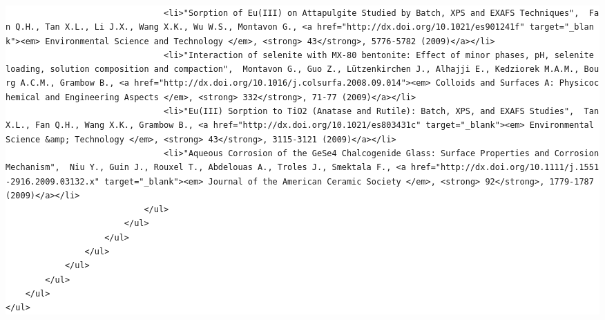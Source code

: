 									<li>"Sorption of Eu(III) on Attapulgite Studied by Batch, XPS and EXAFS Techniques",  Fan Q.H., Tan X.L., Li J.X., Wang X.K., Wu W.S., Montavon G., <a href="http://dx.doi.org/10.1021/es901241f" target="_blank"><em> Environmental Science and Technology </em>, <strong> 43</strong>, 5776-5782 (2009)</a></li>
									<li>"Interaction of selenite with MX-80 bentonite: Effect of minor phases, pH, selenite loading, solution composition and compaction",  Montavon G., Guo Z., Lützenkirchen J., Alhajji E., Kedziorek M.A.M., Bourg A.C.M., Grambow B., <a href="http://dx.doi.org/10.1016/j.colsurfa.2008.09.014"><em> Colloids and Surfaces A: Physicochemical and Engineering Aspects </em>, <strong> 332</strong>, 71-77 (2009)</a></li>
									<li>"Eu(III) Sorption to TiO2 (Anatase and Rutile): Batch, XPS, and EXAFS Studies",  Tan X.L., Fan Q.H., Wang X.K., Grambow B., <a href="http://dx.doi.org/10.1021/es803431c" target="_blank"><em> Environmental Science &amp; Technology </em>, <strong> 43</strong>, 3115-3121 (2009)</a></li>
									<li>"Aqueous Corrosion of the GeSe4 Chalcogenide Glass: Surface Properties and Corrosion Mechanism",  Niu Y., Guin J., Rouxel T., Abdelouas A., Troles J., Smektala F., <a href="http://dx.doi.org/10.1111/j.1551-2916.2009.03132.x" target="_blank"><em> Journal of the American Ceramic Society </em>, <strong> 92</strong>, 1779-1787 (2009)</a></li>
								</ul>
							</ul>
						</ul>
					</ul>
				</ul>
			</ul>
		</ul>
	</ul>
</ul>